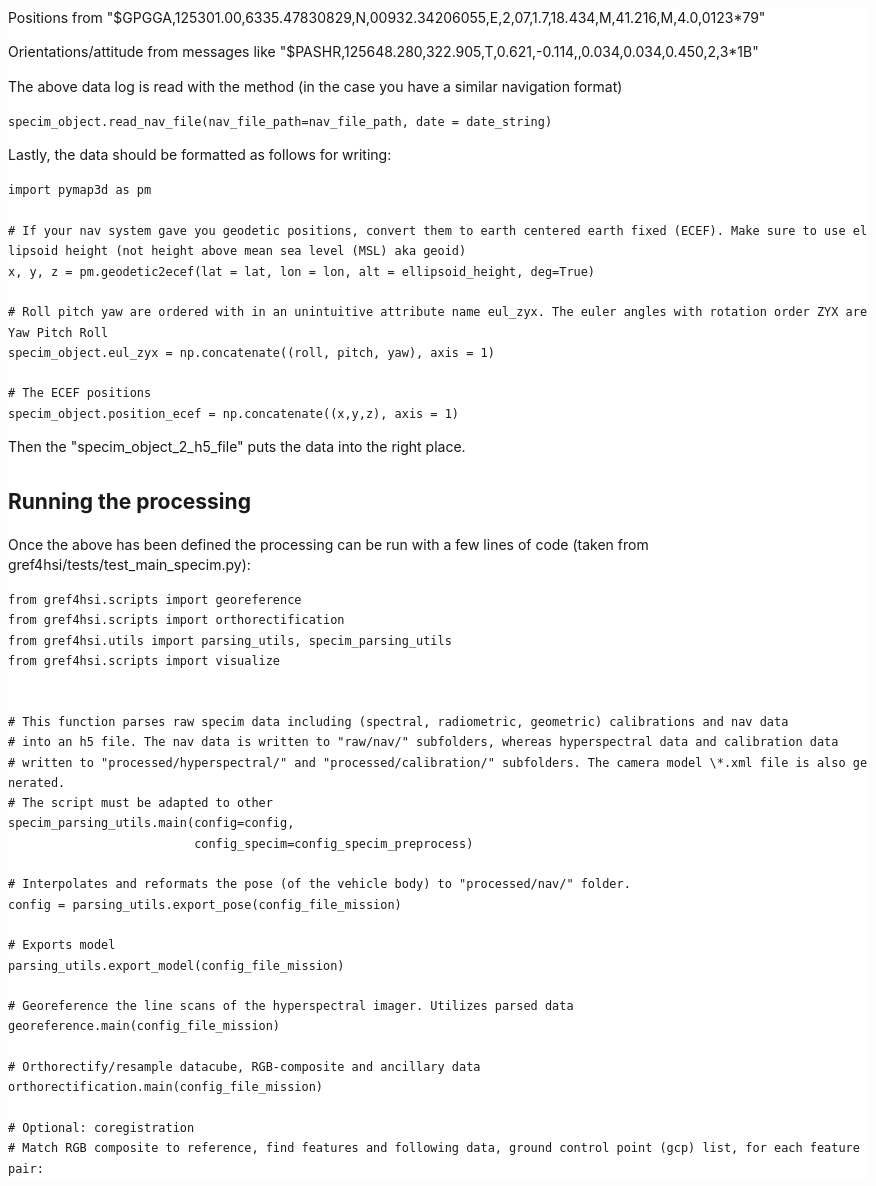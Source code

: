 Positions from 
"$GPGGA,125301.00,6335.47830829,N,00932.34206055,E,2,07,1.7,18.434,M,41.216,M,4.0,0123\*79"

Orientations/attitude from messages like
"$PASHR,125648.280,322.905,T,0.621,-0.114,,0.034,0.034,0.450,2,3\*1B"

The above data log is read with the method (in the case you have a similar navigation format)

```
specim_object.read_nav_file(nav_file_path=nav_file_path, date = date_string)
```

Lastly, the data should be formatted as follows for writing:

```
import pymap3d as pm

# If your nav system gave you geodetic positions, convert them to earth centered earth fixed (ECEF). Make sure to use ellipsoid height (not height above mean sea level (MSL) aka geoid)
x, y, z = pm.geodetic2ecef(lat = lat, lon = lon, alt = ellipsoid_height, deg=True)

# Roll pitch yaw are ordered with in an unintuitive attribute name eul_zyx. The euler angles with rotation order ZYX are Yaw Pitch Roll
specim_object.eul_zyx = np.concatenate((roll, pitch, yaw), axis = 1)

# The ECEF positions
specim_object.position_ecef = np.concatenate((x,y,z), axis = 1)
```

Then the "specim_object_2_h5_file" puts the data into the right place.

## Running the processing
Once the above has been defined the processing can be run with a few lines of code (taken from gref4hsi/tests/test_main_specim.py):
```
from gref4hsi.scripts import georeference
from gref4hsi.scripts import orthorectification
from gref4hsi.utils import parsing_utils, specim_parsing_utils
from gref4hsi.scripts import visualize


# This function parses raw specim data including (spectral, radiometric, geometric) calibrations and nav data
# into an h5 file. The nav data is written to "raw/nav/" subfolders, whereas hyperspectral data and calibration data 
# written to "processed/hyperspectral/" and "processed/calibration/" subfolders. The camera model \*.xml file is also generated.
# The script must be adapted to other 
specim_parsing_utils.main(config=config,
                          config_specim=config_specim_preprocess)

# Interpolates and reformats the pose (of the vehicle body) to "processed/nav/" folder.
config = parsing_utils.export_pose(config_file_mission)

# Exports model
parsing_utils.export_model(config_file_mission)

# Georeference the line scans of the hyperspectral imager. Utilizes parsed data
georeference.main(config_file_mission)

# Orthorectify/resample datacube, RGB-composite and ancillary data
orthorectification.main(config_file_mission)

# Optional: coregistration
# Match RGB composite to reference, find features and following data, ground control point (gcp) list, for each feature pair:
```